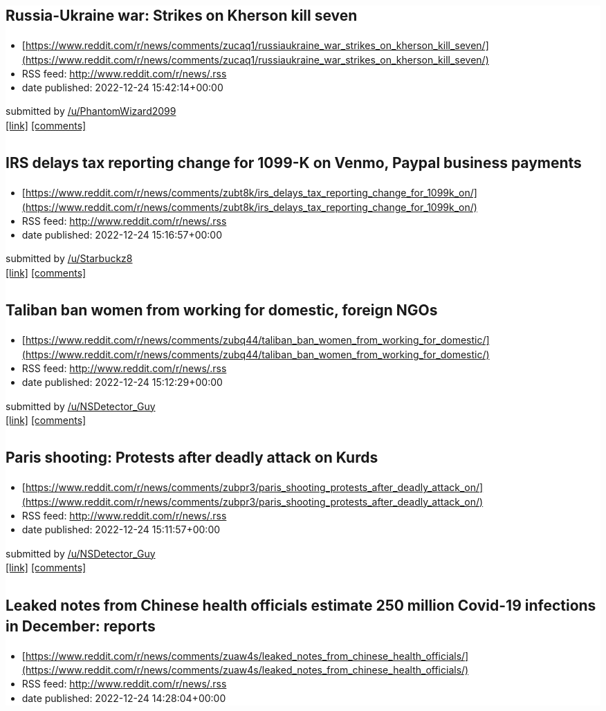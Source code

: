 ## Russia-Ukraine war: Strikes on Kherson kill seven
 - [https://www.reddit.com/r/news/comments/zucaq1/russiaukraine_war_strikes_on_kherson_kill_seven/](https://www.reddit.com/r/news/comments/zucaq1/russiaukraine_war_strikes_on_kherson_kill_seven/)
 - RSS feed: http://www.reddit.com/r/news/.rss
 - date published: 2022-12-24 15:42:14+00:00

&#32; submitted by &#32; <a href="https://www.reddit.com/user/PhantomWizard2099"> /u/PhantomWizard2099 </a> <br /> <span><a href="https://www.bbc.com/news/world-europe-64085480">[link]</a></span> &#32; <span><a href="https://www.reddit.com/r/news/comments/zucaq1/russiaukraine_war_strikes_on_kherson_kill_seven/">[comments]</a></span>

## IRS delays tax reporting change for 1099-K on Venmo, Paypal business payments
 - [https://www.reddit.com/r/news/comments/zubt8k/irs_delays_tax_reporting_change_for_1099k_on/](https://www.reddit.com/r/news/comments/zubt8k/irs_delays_tax_reporting_change_for_1099k_on/)
 - RSS feed: http://www.reddit.com/r/news/.rss
 - date published: 2022-12-24 15:16:57+00:00

&#32; submitted by &#32; <a href="https://www.reddit.com/user/Starbuckz8"> /u/Starbuckz8 </a> <br /> <span><a href="https://www.cnbc.com/2022/12/23/irs-delays-tax-reporting-change-for-1099-k-on-venmo-paypal-payments.html">[link]</a></span> &#32; <span><a href="https://www.reddit.com/r/news/comments/zubt8k/irs_delays_tax_reporting_change_for_1099k_on/">[comments]</a></span>

## Taliban ban women from working for domestic, foreign NGOs
 - [https://www.reddit.com/r/news/comments/zubq44/taliban_ban_women_from_working_for_domestic/](https://www.reddit.com/r/news/comments/zubq44/taliban_ban_women_from_working_for_domestic/)
 - RSS feed: http://www.reddit.com/r/news/.rss
 - date published: 2022-12-24 15:12:29+00:00

&#32; submitted by &#32; <a href="https://www.reddit.com/user/NSDetector_Guy"> /u/NSDetector_Guy </a> <br /> <span><a href="https://lethbridgenewsnow.com/2022/12/24/taliban-ban-women-from-working-for-domestic-foreign-ngos/">[link]</a></span> &#32; <span><a href="https://www.reddit.com/r/news/comments/zubq44/taliban_ban_women_from_working_for_domestic/">[comments]</a></span>

## Paris shooting: Protests after deadly attack on Kurds
 - [https://www.reddit.com/r/news/comments/zubpr3/paris_shooting_protests_after_deadly_attack_on/](https://www.reddit.com/r/news/comments/zubpr3/paris_shooting_protests_after_deadly_attack_on/)
 - RSS feed: http://www.reddit.com/r/news/.rss
 - date published: 2022-12-24 15:11:57+00:00

&#32; submitted by &#32; <a href="https://www.reddit.com/user/NSDetector_Guy"> /u/NSDetector_Guy </a> <br /> <span><a href="https://www.bbc.com/news/world-europe-64086680">[link]</a></span> &#32; <span><a href="https://www.reddit.com/r/news/comments/zubpr3/paris_shooting_protests_after_deadly_attack_on/">[comments]</a></span>

## Leaked notes from Chinese health officials estimate 250 million Covid-19 infections in December: reports
 - [https://www.reddit.com/r/news/comments/zuaw4s/leaked_notes_from_chinese_health_officials/](https://www.reddit.com/r/news/comments/zuaw4s/leaked_notes_from_chinese_health_officials/)
 - RSS feed: http://www.reddit.com/r/news/.rss
 - date published: 2022-12-24 14:28:04+00:00
